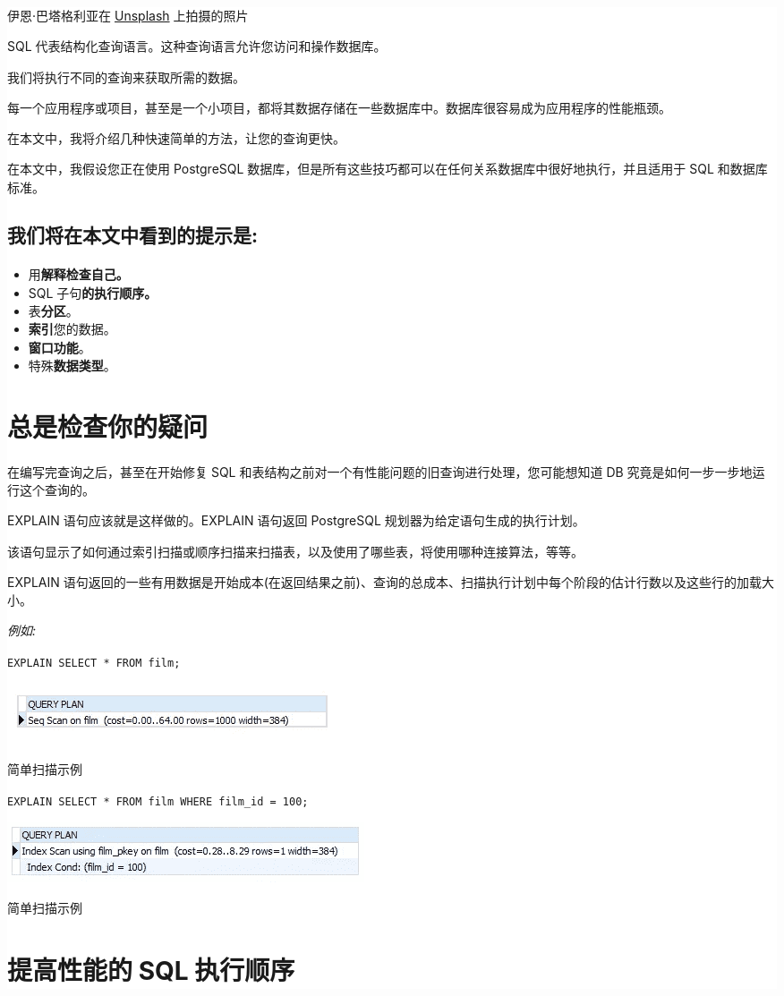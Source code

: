 伊恩·巴塔格利亚在 [Unsplash](https://unsplash.com?utm_source=medium&utm_medium=referral) 上拍摄的照片

SQL 代表结构化查询语言。这种查询语言允许您访问和操作数据库。

我们将执行不同的查询来获取所需的数据。

每一个应用程序或项目，甚至是一个小项目，都将其数据存储在一些数据库中。数据库很容易成为应用程序的性能瓶颈。

在本文中，我将介绍几种快速简单的方法，让您的查询更快。

在本文中，我假设您正在使用 PostgreSQL 数据库，但是所有这些技巧都可以在任何关系数据库中很好地执行，并且适用于 SQL 和数据库标准。

## **我们将在本文中看到的提示是:**

*   用**解释检查自己。**
*   SQL 子句**的执行顺序。**
*   表**分区**。
*   **索引**您的数据。
*   **窗口功能**。
*   特殊**数据类型**。

# 总是检查你的疑问

在编写完查询之后，甚至在开始修复 SQL 和表结构之前对一个有性能问题的旧查询进行处理，您可能想知道 DB 究竟是如何一步一步地运行这个查询的。

EXPLAIN 语句应该就是这样做的。EXPLAIN 语句返回 PostgreSQL 规划器为给定语句生成的执行计划。

该语句显示了如何通过索引扫描或顺序扫描来扫描表，以及使用了哪些表，将使用哪种连接算法，等等。

EXPLAIN 语句返回的一些有用数据是开始成本(在返回结果之前)、查询的总成本、扫描执行计划中每个阶段的估计行数以及这些行的加载大小。

*例如:*

```
EXPLAIN SELECT * FROM film;
```

![](img/b64858dcb1abb23eb59ef754cb04c88d.png)

简单扫描示例

```
EXPLAIN SELECT * FROM film WHERE film_id = 100;
```

![](img/ab12a70856c81e25f176219e5b8adeb5.png)

简单扫描示例

# 提高性能的 SQL 执行顺序
